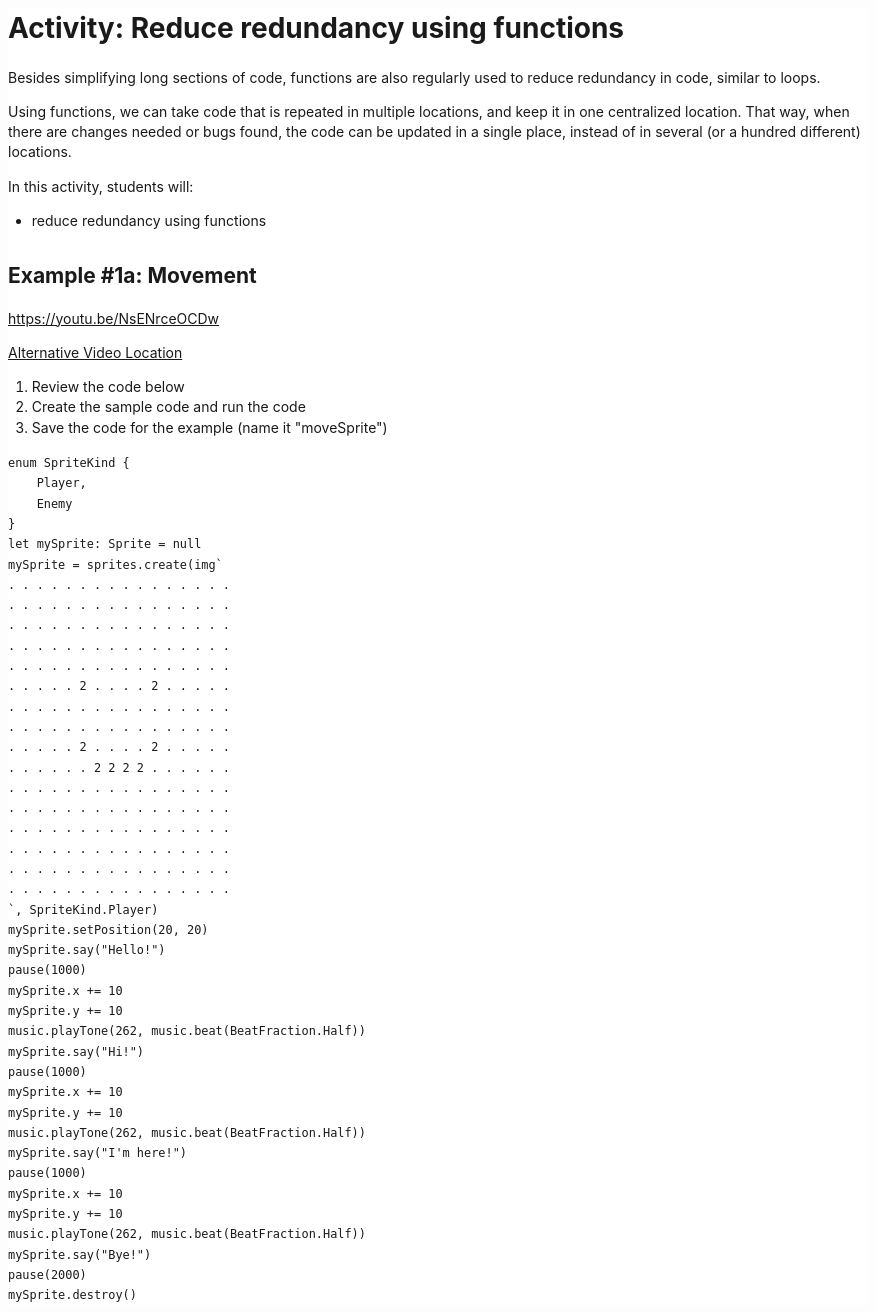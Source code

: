 # Activity: Reduce redundancy using functions

Besides simplifying long sections of code, functions are also regularly used to reduce redundancy in code, similar to loops. 

Using functions, we can take code that is repeated in multiple locations, and keep it in one centralized location. That way, when there are changes needed or bugs found, the code can be updated in a single place, instead of in several (or a hundred different) locations.

In this activity, students will:
* reduce redundancy using functions

## Example #1a: Movement

https://youtu.be/NsENrceOCDw 

[Alternative Video Location](https://aka.ms/40544a-function-refactoring)

1. Review the code below 
2. Create the sample code and run the code
3. Save the code for the example (name it "moveSprite")

```blocks
enum SpriteKind {
    Player,
    Enemy
}
let mySprite: Sprite = null
mySprite = sprites.create(img`
. . . . . . . . . . . . . . . . 
. . . . . . . . . . . . . . . . 
. . . . . . . . . . . . . . . . 
. . . . . . . . . . . . . . . . 
. . . . . . . . . . . . . . . . 
. . . . . 2 . . . . 2 . . . . . 
. . . . . . . . . . . . . . . . 
. . . . . . . . . . . . . . . . 
. . . . . 2 . . . . 2 . . . . . 
. . . . . . 2 2 2 2 . . . . . . 
. . . . . . . . . . . . . . . . 
. . . . . . . . . . . . . . . . 
. . . . . . . . . . . . . . . . 
. . . . . . . . . . . . . . . . 
. . . . . . . . . . . . . . . . 
. . . . . . . . . . . . . . . . 
`, SpriteKind.Player)
mySprite.setPosition(20, 20)
mySprite.say("Hello!")
pause(1000)
mySprite.x += 10
mySprite.y += 10
music.playTone(262, music.beat(BeatFraction.Half))
mySprite.say("Hi!")
pause(1000)
mySprite.x += 10
mySprite.y += 10
music.playTone(262, music.beat(BeatFraction.Half))
mySprite.say("I'm here!")
pause(1000)
mySprite.x += 10
mySprite.y += 10
music.playTone(262, music.beat(BeatFraction.Half))
mySprite.say("Bye!")
pause(2000)
mySprite.destroy()
```